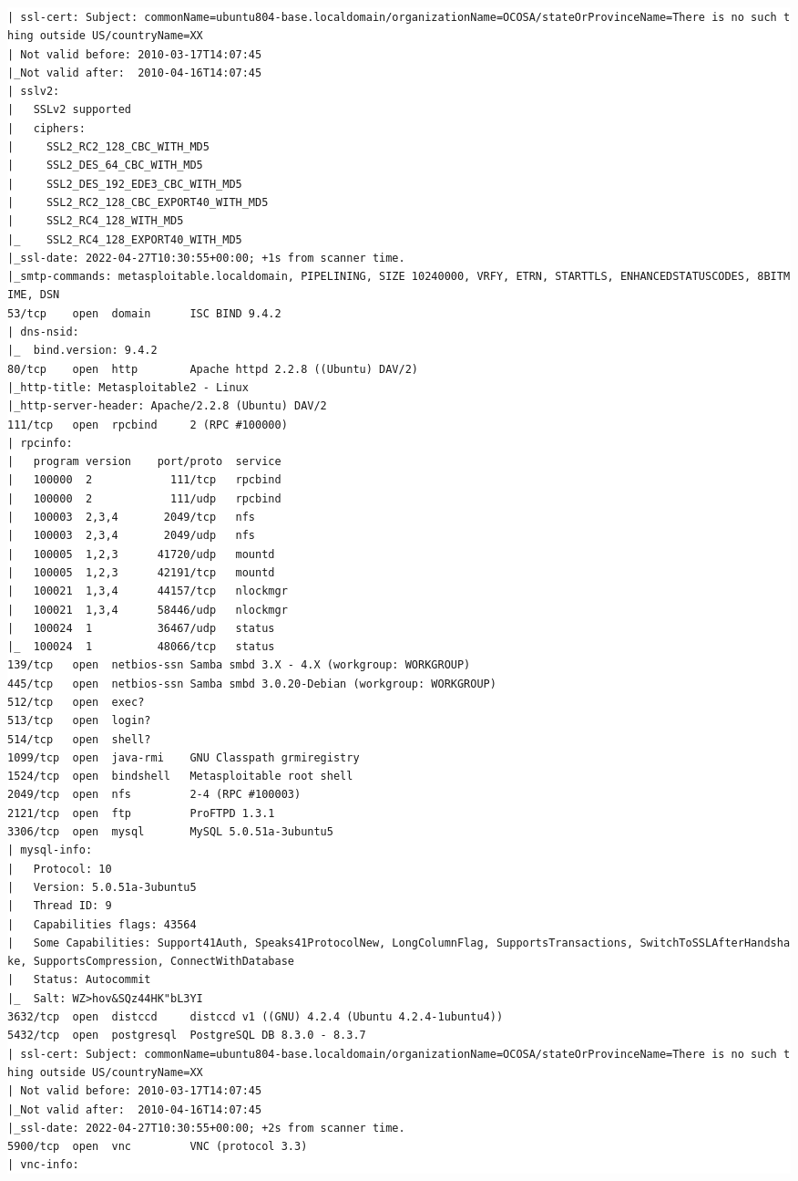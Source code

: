 ```shell
| ssl-cert: Subject: commonName=ubuntu804-base.localdomain/organizationName=OCOSA/stateOrProvinceName=There is no such thing outside US/countryName=XX
| Not valid before: 2010-03-17T14:07:45
|_Not valid after:  2010-04-16T14:07:45
| sslv2: 
|   SSLv2 supported
|   ciphers: 
|     SSL2_RC2_128_CBC_WITH_MD5
|     SSL2_DES_64_CBC_WITH_MD5
|     SSL2_DES_192_EDE3_CBC_WITH_MD5
|     SSL2_RC2_128_CBC_EXPORT40_WITH_MD5
|     SSL2_RC4_128_WITH_MD5
|_    SSL2_RC4_128_EXPORT40_WITH_MD5
|_ssl-date: 2022-04-27T10:30:55+00:00; +1s from scanner time.
|_smtp-commands: metasploitable.localdomain, PIPELINING, SIZE 10240000, VRFY, ETRN, STARTTLS, ENHANCEDSTATUSCODES, 8BITMIME, DSN
53/tcp    open  domain      ISC BIND 9.4.2
| dns-nsid: 
|_  bind.version: 9.4.2
80/tcp    open  http        Apache httpd 2.2.8 ((Ubuntu) DAV/2)
|_http-title: Metasploitable2 - Linux
|_http-server-header: Apache/2.2.8 (Ubuntu) DAV/2
111/tcp   open  rpcbind     2 (RPC #100000)
| rpcinfo: 
|   program version    port/proto  service
|   100000  2            111/tcp   rpcbind
|   100000  2            111/udp   rpcbind
|   100003  2,3,4       2049/tcp   nfs
|   100003  2,3,4       2049/udp   nfs
|   100005  1,2,3      41720/udp   mountd
|   100005  1,2,3      42191/tcp   mountd
|   100021  1,3,4      44157/tcp   nlockmgr
|   100021  1,3,4      58446/udp   nlockmgr
|   100024  1          36467/udp   status
|_  100024  1          48066/tcp   status
139/tcp   open  netbios-ssn Samba smbd 3.X - 4.X (workgroup: WORKGROUP)
445/tcp   open  netbios-ssn Samba smbd 3.0.20-Debian (workgroup: WORKGROUP)
512/tcp   open  exec?
513/tcp   open  login?
514/tcp   open  shell?
1099/tcp  open  java-rmi    GNU Classpath grmiregistry
1524/tcp  open  bindshell   Metasploitable root shell
2049/tcp  open  nfs         2-4 (RPC #100003)
2121/tcp  open  ftp         ProFTPD 1.3.1
3306/tcp  open  mysql       MySQL 5.0.51a-3ubuntu5
| mysql-info: 
|   Protocol: 10
|   Version: 5.0.51a-3ubuntu5
|   Thread ID: 9
|   Capabilities flags: 43564
|   Some Capabilities: Support41Auth, Speaks41ProtocolNew, LongColumnFlag, SupportsTransactions, SwitchToSSLAfterHandshake, SupportsCompression, ConnectWithDatabase
|   Status: Autocommit
|_  Salt: WZ>hov&SQz44HK"bL3YI
3632/tcp  open  distccd     distccd v1 ((GNU) 4.2.4 (Ubuntu 4.2.4-1ubuntu4))
5432/tcp  open  postgresql  PostgreSQL DB 8.3.0 - 8.3.7
| ssl-cert: Subject: commonName=ubuntu804-base.localdomain/organizationName=OCOSA/stateOrProvinceName=There is no such thing outside US/countryName=XX
| Not valid before: 2010-03-17T14:07:45
|_Not valid after:  2010-04-16T14:07:45
|_ssl-date: 2022-04-27T10:30:55+00:00; +2s from scanner time.
5900/tcp  open  vnc         VNC (protocol 3.3)
| vnc-info: 
```
